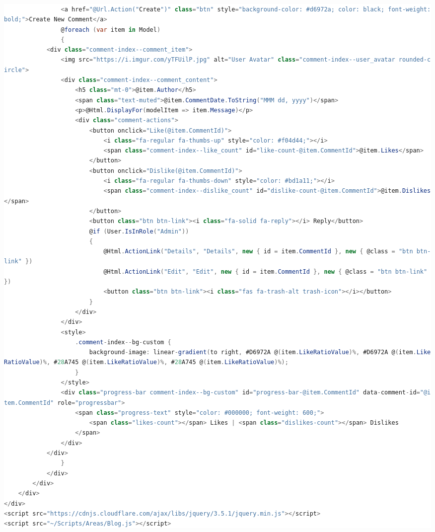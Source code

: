 ```c#
                <a href="@Url.Action("Create")" class="btn" style="background-color: #d6972a; color: black; font-weight: bold;">Create New Comment</a>
                @foreach (var item in Model)
                {
            <div class="comment-index--comment_item">
                <img src="https://i.imgur.com/yTFUilP.jpg" alt="User Avatar" class="comment-index--user_avatar rounded-circle">
                <div class="comment-index--comment_content">
                    <h5 class="mt-0">@item.Author</h5>
                    <span class="text-muted">@item.CommentDate.ToString("MMM dd, yyyy")</span>
                    <p>@Html.DisplayFor(modelItem => item.Message)</p>
                    <div class="comment-actions">
                        <button onclick="Like(@item.CommentId)">
                            <i class="fa-regular fa-thumbs-up" style="color: #f04d44;"></i>
                            <span class="comment-index--like_count" id="like-count-@item.CommentId">@item.Likes</span>
                        </button>
                        <button onclick="Dislike(@item.CommentId)">
                            <i class="fa-regular fa-thumbs-down" style="color: #bd1a11;"></i>
                            <span class="comment-index--dislike_count" id="dislike-count-@item.CommentId">@item.Dislikes</span>
                        </button>
                        <button class="btn btn-link"><i class="fa-solid fa-reply"></i> Reply</button>
                        @if (User.IsInRole("Admin"))
                        {
                            @Html.ActionLink("Details", "Details", new { id = item.CommentId }, new { @class = "btn btn-link" })
                            @Html.ActionLink("Edit", "Edit", new { id = item.CommentId }, new { @class = "btn btn-link" })
                            <button class="btn btn-link"><i class="fas fa-trash-alt trash-icon"></i></button>
                        }
                    </div>
                </div>
                <style>
                    .comment-index--bg-custom {
                        background-image: linear-gradient(to right, #D6972A @(item.LikeRatioValue)%, #D6972A @(item.LikeRatioValue)%, #28A745 @(item.LikeRatioValue)%, #28A745 @(item.LikeRatioValue)%);
                    }
                </style>
                <div class="progress-bar comment-index--bg-custom" id="progress-bar-@item.CommentId" data-comment-id="@item.CommentId" role="progressbar">
                    <span class="progress-text" style="color: #000000; font-weight: 600;">
                        <span class="likes-count"></span> Likes | <span class="dislikes-count"></span> Dislikes
                    </span>
                </div>
            </div>
                }
            </div>
        </div>
    </div>
</div>
<script src="https://cdnjs.cloudflare.com/ajax/libs/jquery/3.5.1/jquery.min.js"></script>
<script src="~/Scripts/Areas/Blog.js"></script>
```
